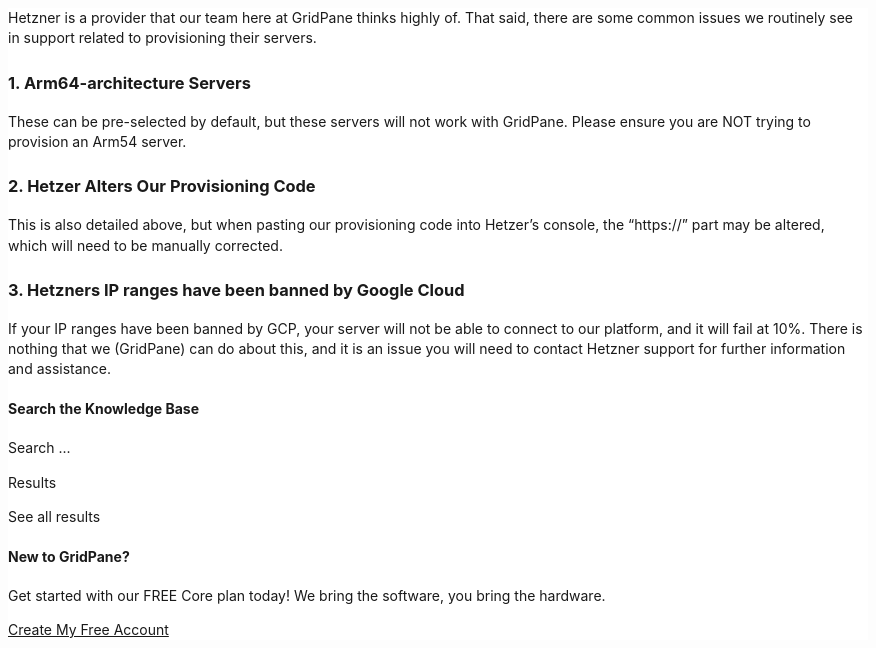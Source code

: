 Hetzner is a provider that our team here at GridPane thinks highly of. That said, there are some common issues we routinely see in support related to provisioning their servers.

### 1. Arm64-architecture Servers

These can be pre-selected by default, but these servers will not work with GridPane. Please ensure you are NOT trying to provision an Arm54 server.

### 2. Hetzer Alters Our Provisioning Code

This is also detailed above, but when pasting our provisioning code into Hetzer’s console, the “https://” part may be altered, which will need to be manually corrected.

### 3. Hetzners IP ranges have been banned by Google Cloud

If your IP ranges have been banned by GCP, your server will not be able to connect to our platform, and it will fail at 10%. There is nothing that we (GridPane) can do about this, and it is an issue you will need to contact Hetzner support for further information and assistance.

 

 

#### Search the Knowledge Base

Search ...

 Results

See all results

#### New to GridPane?

Get started with our FREE Core plan today! We bring the software, you bring the hardware.

[Create My Free Account](https://gridpane.com/checkout/?plan=core)

